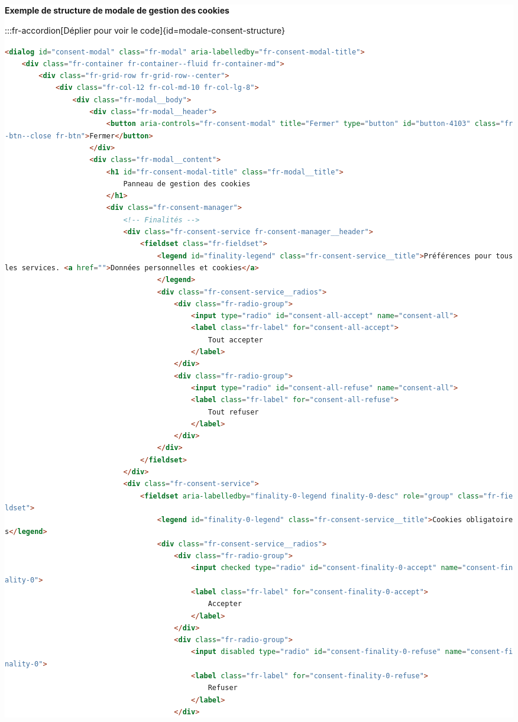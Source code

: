 **Exemple de structure de modale de gestion des cookies**

:::fr-accordion[Déplier pour voir le code]{id=modale-consent-structure}

```HTML
<dialog id="consent-modal" class="fr-modal" aria-labelledby="fr-consent-modal-title">
    <div class="fr-container fr-container--fluid fr-container-md">
        <div class="fr-grid-row fr-grid-row--center">
            <div class="fr-col-12 fr-col-md-10 fr-col-lg-8">
                <div class="fr-modal__body">
                    <div class="fr-modal__header">
                        <button aria-controls="fr-consent-modal" title="Fermer" type="button" id="button-4103" class="fr-btn--close fr-btn">Fermer</button>
                    </div>
                    <div class="fr-modal__content">
                        <h1 id="fr-consent-modal-title" class="fr-modal__title">
                            Panneau de gestion des cookies
                        </h1>
                        <div class="fr-consent-manager">
                            <!-- Finalités -->
                            <div class="fr-consent-service fr-consent-manager__header">
                                <fieldset class="fr-fieldset">
                                    <legend id="finality-legend" class="fr-consent-service__title">Préférences pour tous les services. <a href="">Données personnelles et cookies</a>
                                    </legend>
                                    <div class="fr-consent-service__radios">
                                        <div class="fr-radio-group">
                                            <input type="radio" id="consent-all-accept" name="consent-all">
                                            <label class="fr-label" for="consent-all-accept">
                                                Tout accepter
                                            </label>
                                        </div>
                                        <div class="fr-radio-group">
                                            <input type="radio" id="consent-all-refuse" name="consent-all">
                                            <label class="fr-label" for="consent-all-refuse">
                                                Tout refuser
                                            </label>
                                        </div>
                                    </div>
                                </fieldset>
                            </div>
                            <div class="fr-consent-service">
                                <fieldset aria-labelledby="finality-0-legend finality-0-desc" role="group" class="fr-fieldset">
                                    <legend id="finality-0-legend" class="fr-consent-service__title">Cookies obligatoires</legend>
                                    <div class="fr-consent-service__radios">
                                        <div class="fr-radio-group">
                                            <input checked type="radio" id="consent-finality-0-accept" name="consent-finality-0">
                                            <label class="fr-label" for="consent-finality-0-accept">
                                                Accepter
                                            </label>
                                        </div>
                                        <div class="fr-radio-group">
                                            <input disabled type="radio" id="consent-finality-0-refuse" name="consent-finality-0">
                                            <label class="fr-label" for="consent-finality-0-refuse">
                                                Refuser
                                            </label>
                                        </div>
```